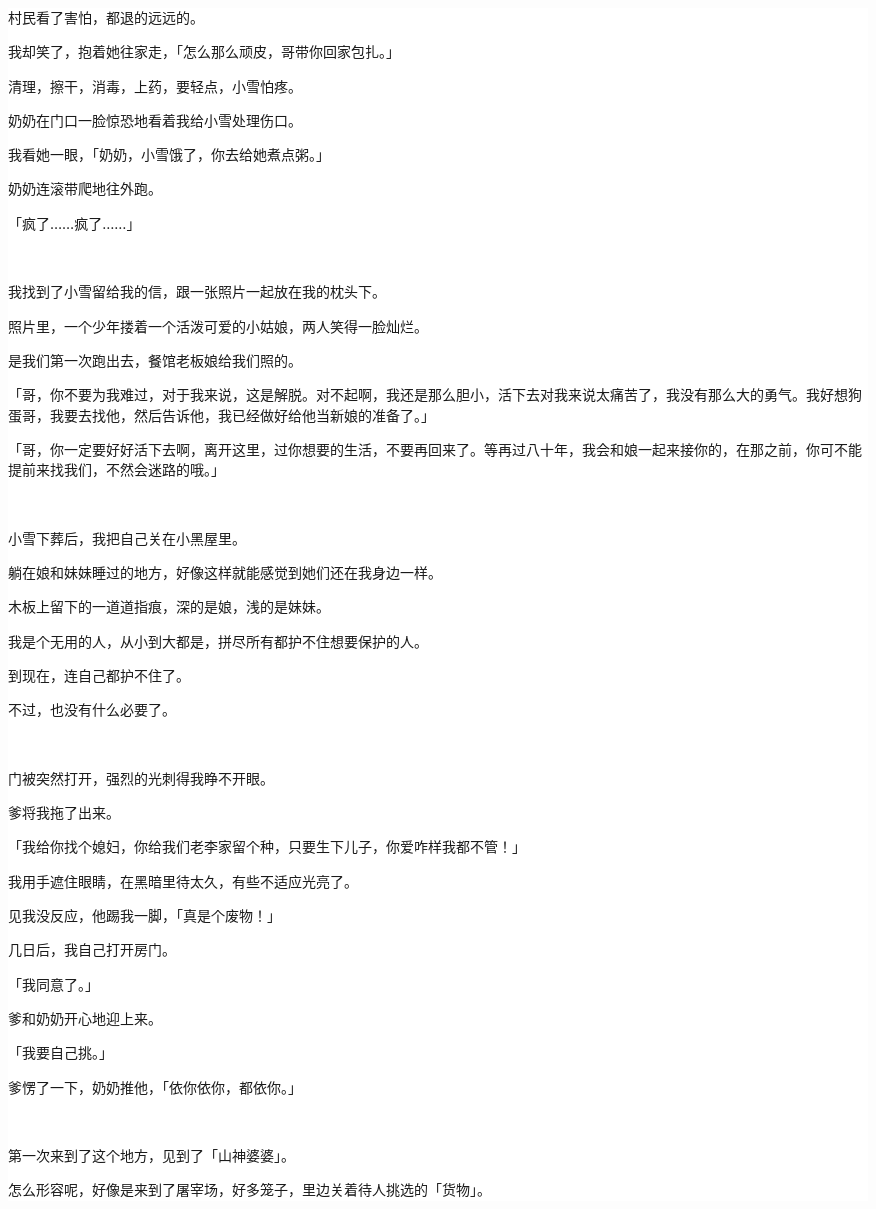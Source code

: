 村民看了害怕，都退的远远的。

我却笑了，抱着她往家走，「怎么那么顽皮，哥带你回家包扎。」

清理，擦干，消毒，上药，要轻点，小雪怕疼。

奶奶在门口一脸惊恐地看着我给小雪处理伤口。

我看她一眼，「奶奶，小雪饿了，你去给她煮点粥。」

奶奶连滚带爬地往外跑。

「疯了……疯了……」

 

我找到了小雪留给我的信，跟一张照片一起放在我的枕头下。

照片里，一个少年搂着一个活泼可爱的小姑娘，两人笑得一脸灿烂。

是我们第一次跑出去，餐馆老板娘给我们照的。

「哥，你不要为我难过，对于我来说，这是解脱。对不起啊，我还是那么胆小，活下去对我来说太痛苦了，我没有那么大的勇气。我好想狗蛋哥，我要去找他，然后告诉他，我已经做好给他当新娘的准备了。」

「哥，你一定要好好活下去啊，离开这里，过你想要的生活，不要再回来了。等再过八十年，我会和娘一起来接你的，在那之前，你可不能提前来找我们，不然会迷路的哦。」

 

小雪下葬后，我把自己关在小黑屋里。

躺在娘和妹妹睡过的地方，好像这样就能感觉到她们还在我身边一样。

木板上留下的一道道指痕，深的是娘，浅的是妹妹。

我是个无用的人，从小到大都是，拼尽所有都护不住想要保护的人。

到现在，连自己都护不住了。

不过，也没有什么必要了。

 

门被突然打开，强烈的光刺得我睁不开眼。

爹将我拖了出来。

「我给你找个媳妇，你给我们老李家留个种，只要生下儿子，你爱咋样我都不管！」

我用手遮住眼睛，在黑暗里待太久，有些不适应光亮了。

见我没反应，他踢我一脚，「真是个废物！」

几日后，我自己打开房门。

「我同意了。」

爹和奶奶开心地迎上来。

「我要自己挑。」

爹愣了一下，奶奶推他，「依你依你，都依你。」

 

第一次来到了这个地方，见到了「山神婆婆」。

怎么形容呢，好像是来到了屠宰场，好多笼子，里边关着待人挑选的「货物」。
